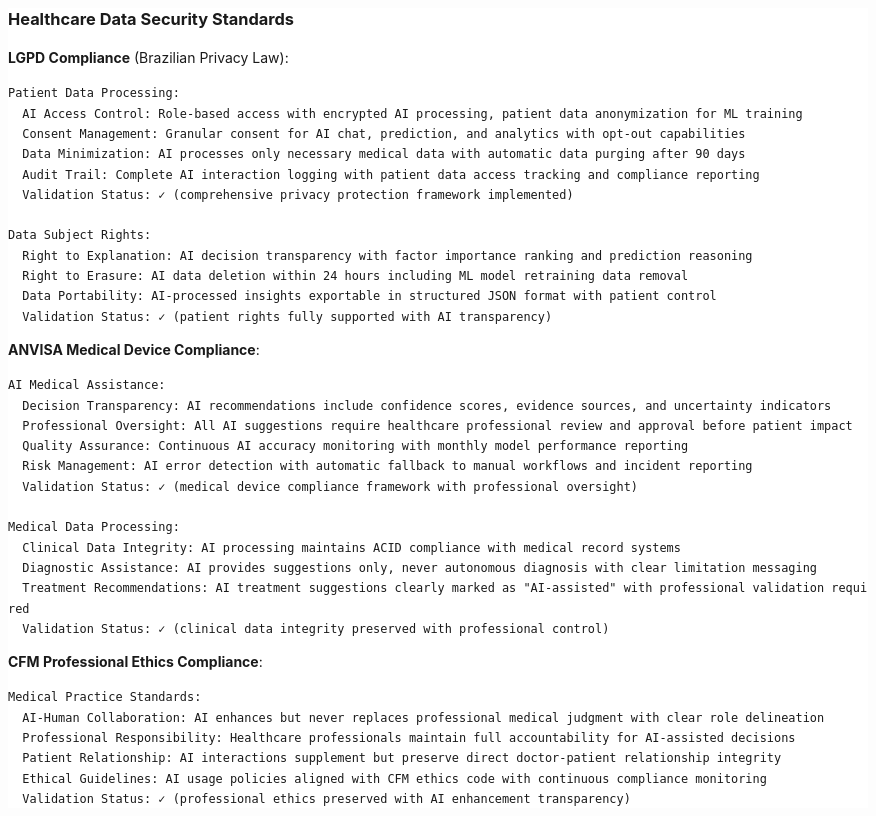 ### Healthcare Data Security Standards

**LGPD Compliance** (Brazilian Privacy Law):

```
Patient Data Processing:
  AI Access Control: Role-based access with encrypted AI processing, patient data anonymization for ML training
  Consent Management: Granular consent for AI chat, prediction, and analytics with opt-out capabilities
  Data Minimization: AI processes only necessary medical data with automatic data purging after 90 days
  Audit Trail: Complete AI interaction logging with patient data access tracking and compliance reporting
  Validation Status: ✓ (comprehensive privacy protection framework implemented)

Data Subject Rights:
  Right to Explanation: AI decision transparency with factor importance ranking and prediction reasoning
  Right to Erasure: AI data deletion within 24 hours including ML model retraining data removal
  Data Portability: AI-processed insights exportable in structured JSON format with patient control
  Validation Status: ✓ (patient rights fully supported with AI transparency)
```

**ANVISA Medical Device Compliance**:

```
AI Medical Assistance:
  Decision Transparency: AI recommendations include confidence scores, evidence sources, and uncertainty indicators
  Professional Oversight: All AI suggestions require healthcare professional review and approval before patient impact
  Quality Assurance: Continuous AI accuracy monitoring with monthly model performance reporting
  Risk Management: AI error detection with automatic fallback to manual workflows and incident reporting
  Validation Status: ✓ (medical device compliance framework with professional oversight)

Medical Data Processing:
  Clinical Data Integrity: AI processing maintains ACID compliance with medical record systems
  Diagnostic Assistance: AI provides suggestions only, never autonomous diagnosis with clear limitation messaging
  Treatment Recommendations: AI treatment suggestions clearly marked as "AI-assisted" with professional validation required
  Validation Status: ✓ (clinical data integrity preserved with professional control)
```

**CFM Professional Ethics Compliance**:

```
Medical Practice Standards:
  AI-Human Collaboration: AI enhances but never replaces professional medical judgment with clear role delineation
  Professional Responsibility: Healthcare professionals maintain full accountability for AI-assisted decisions
  Patient Relationship: AI interactions supplement but preserve direct doctor-patient relationship integrity
  Ethical Guidelines: AI usage policies aligned with CFM ethics code with continuous compliance monitoring
  Validation Status: ✓ (professional ethics preserved with AI enhancement transparency)
```
